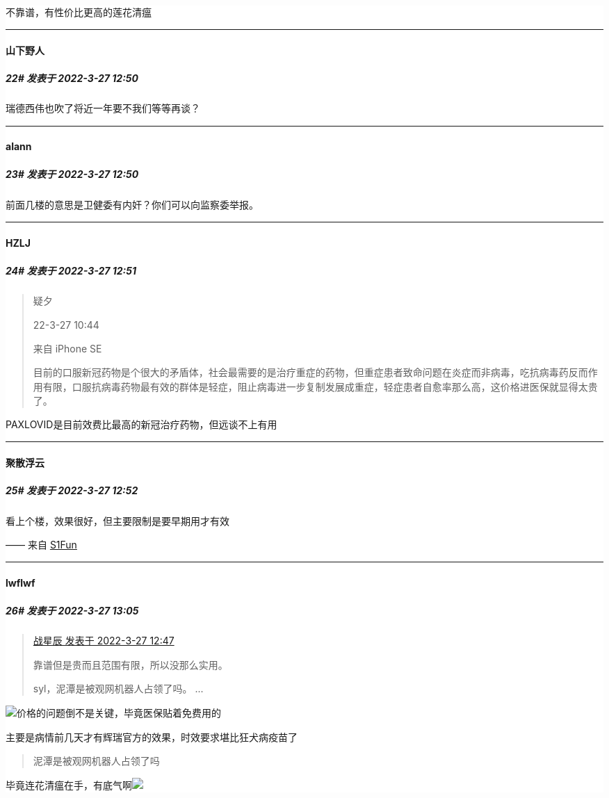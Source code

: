 不靠谱，有性价比更高的莲花清瘟

*****

####  山下野人  
##### 22#       发表于 2022-3-27 12:50

瑞德西伟也吹了将近一年要不我们等等再谈？

*****

####  alann  
##### 23#       发表于 2022-3-27 12:50

前面几楼的意思是卫健委有内奸？你们可以向监察委举报。

*****

####  HZLJ  
##### 24#       发表于 2022-3-27 12:51

<blockquote>疑夕

22-3-27 10:44

来自 iPhone SE

目前的口服新冠药物是个很大的矛盾体，社会最需要的是治疗重症的药物，但重症患者致命问题在炎症而非病毒，吃抗病毒药反而作用有限，口服抗病毒药物最有效的群体是轻症，阻止病毒进一步复制发展成重症，轻症患者自愈率那么高，这价格进医保就显得太贵了。</blockquote>

PAXLOVID是目前效费比最高的新冠治疗药物，但远谈不上有用

*****

####  聚散浮云  
##### 25#       发表于 2022-3-27 12:52

看上个楼，效果很好，但主要限制是要早期用才有效

—— 来自 [S1Fun](https://s1fun.koalcat.com)

*****

####  lwflwf  
##### 26#       发表于 2022-3-27 13:05

<blockquote><a href="httphttps://bbs.saraba1st.com/2b/forum.php?mod=redirect&amp;goto=findpost&amp;pid=55203552&amp;ptid=2060223" target="_blank">战星辰 发表于 2022-3-27 12:47</a>

靠谱但是贵而且范围有限，所以没那么实用。

syl，泥潭是被观网机器人占领了吗。 ...</blockquote>
<img src="https://static.saraba1st.com/image/smiley/face2017/037.png" referrerpolicy="no-referrer">价格的问题倒不是关键，毕竟医保贴着免费用的

主要是病情前几天才有辉瑞官方的效果，时效要求堪比狂犬病疫苗了 <blockquote>泥潭是被观网机器人占领了吗</blockquote>毕竟连花清瘟在手，有底气啊<img src="https://static.saraba1st.com/image/smiley/face2017/067.png" referrerpolicy="no-referrer">
